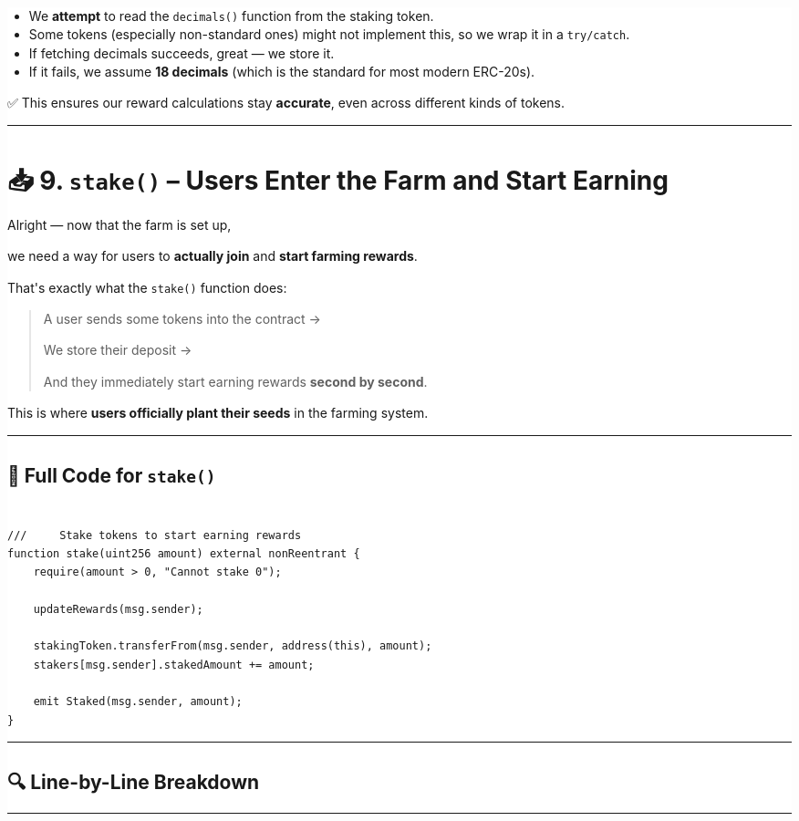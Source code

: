 - We **attempt** to read the `decimals()` function from the staking token.
- Some tokens (especially non-standard ones) might not implement this, so we wrap it in a `try/catch`.
- If fetching decimals succeeds, great — we store it.
- If it fails, we assume **18 decimals** (which is the standard for most modern ERC-20s).

✅ This ensures our reward calculations stay **accurate**, even across different kinds of tokens.

---

# 📥 9. `stake()` – Users Enter the Farm and Start Earning

Alright — now that the farm is set up,

we need a way for users to **actually join** and **start farming rewards**.

That's exactly what the `stake()` function does:

> A user sends some tokens into the contract →
> 
> 
> We store their deposit →
> 
> And they immediately start earning rewards **second by second**.
> 

This is where **users officially plant their seeds** in the farming system.

---

## 📜 Full Code for `stake()`

```solidity
  
///     Stake tokens to start earning rewards
function stake(uint256 amount) external nonReentrant {
    require(amount > 0, "Cannot stake 0");

    updateRewards(msg.sender);

    stakingToken.transferFrom(msg.sender, address(this), amount);
    stakers[msg.sender].stakedAmount += amount;

    emit Staked(msg.sender, amount);
}

```

---

## 🔍 Line-by-Line Breakdown

---
